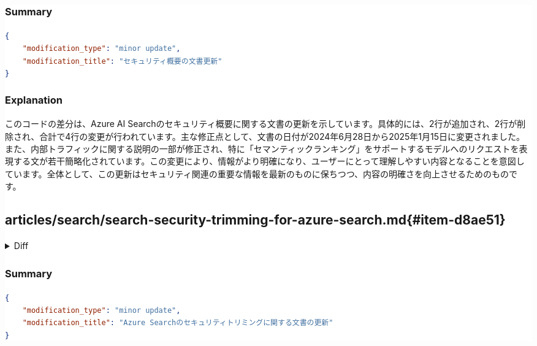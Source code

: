 ### Summary

```json
{
    "modification_type": "minor update",
    "modification_title": "セキュリティ概要の文書更新"
}
```

### Explanation
このコードの差分は、Azure AI Searchのセキュリティ概要に関する文書の更新を示しています。具体的には、2行が追加され、2行が削除され、合計で4行の変更が行われています。主な修正点として、文書の日付が2024年6月28日から2025年1月15日に変更されました。また、内部トラフィックに関する説明の一部が修正され、特に「セマンティックランキング」をサポートするモデルへのリクエストを表現する文が若干簡略化されています。この変更により、情報がより明確になり、ユーザーにとって理解しやすい内容となることを意図しています。全体として、この更新はセキュリティ関連の重要な情報を最新のものに保ちつつ、内容の明確さを向上させるためのものです。

## articles/search/search-security-trimming-for-azure-search.md{#item-d8ae51}

<details><summary>Diff</summary></details>

### Summary

```json
{
    "modification_type": "minor update",
    "modification_title": "Azure Searchのセキュリティトリミングに関する文書の更新"
}
```
